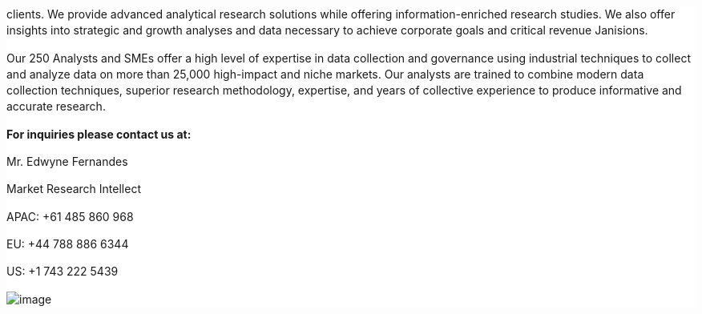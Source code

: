 clients. We provide advanced analytical research solutions while offering information-enriched research studies.&nbsp;</span>We also offer insights into strategic and growth analyses and data necessary to achieve corporate goals and critical revenue Janisions.</p><p><span class="">Our 250 Analysts and SMEs offer a high level of expertise in data collection and governance using industrial techniques to collect and analyze data on more than 25,000 high-impact and niche markets. Our analysts are trained to combine modern data collection techniques, superior research methodology, expertise, and years of collective experience to produce informative and accurate research.</span></p><p><strong>For inquiries please contact us at:</strong></p><p>Mr. Edwyne Fernandes</p><p>Market Research Intellect</p><p>APAC: +61 485 860 968</p><p>EU: +44 788 886 6344</p><p>US: +1 743 222 5439</p>
![image](https://github.com/user-attachments/assets/34db34f7-f802-4d3a-8b2e-0f330d87f636)
